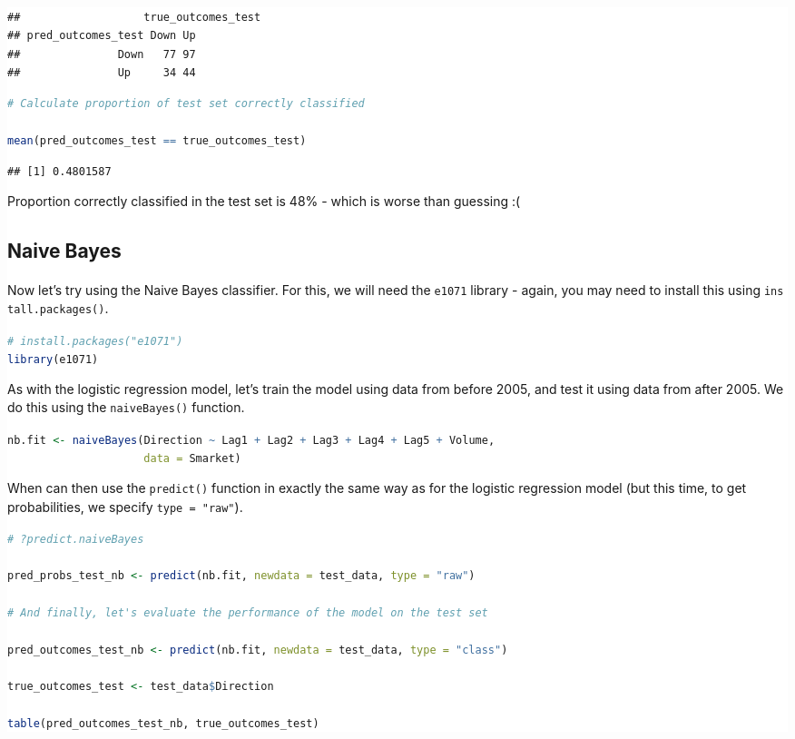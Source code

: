     ##                   true_outcomes_test
    ## pred_outcomes_test Down Up
    ##               Down   77 97
    ##               Up     34 44

``` r
# Calculate proportion of test set correctly classified

mean(pred_outcomes_test == true_outcomes_test)
```

    ## [1] 0.4801587

Proportion correctly classified in the test set is 48% - which is worse
than guessing :(

## Naive Bayes

Now let’s try using the Naive Bayes classifier. For this, we will need
the `e1071` library - again, you may need to install this using
`install.packages()`.

``` r
# install.packages("e1071")
library(e1071)
```

As with the logistic regression model, let’s train the model using data
from before 2005, and test it using data from after 2005. We do this
using the `naiveBayes()` function.

``` r
nb.fit <- naiveBayes(Direction ~ Lag1 + Lag2 + Lag3 + Lag4 + Lag5 + Volume,
                     data = Smarket)
```

When can then use the `predict()` function in exactly the same way as
for the logistic regression model (but this time, to get probabilities,
we specify `type = "raw"`).

``` r
# ?predict.naiveBayes

pred_probs_test_nb <- predict(nb.fit, newdata = test_data, type = "raw")

# And finally, let's evaluate the performance of the model on the test set

pred_outcomes_test_nb <- predict(nb.fit, newdata = test_data, type = "class")

true_outcomes_test <- test_data$Direction

table(pred_outcomes_test_nb, true_outcomes_test)
```
